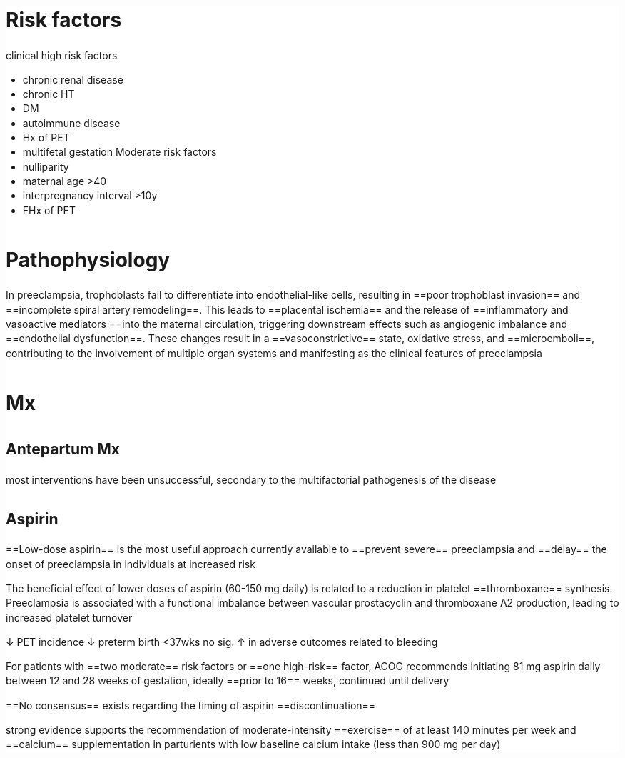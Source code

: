 # Risk factors
clinical high risk factors
- chronic renal disease
- chronic HT
- DM
- autoimmune disease
- Hx of PET
- multifetal gestation
Moderate risk factors
- nulliparity
- maternal age >40
- interpregnancy interval >10y
- FHx of PET

# Pathophysiology
In preeclampsia, trophoblasts fail to differentiate into endothelial-like cells, resulting in ==poor trophoblast invasion== and ==incomplete spiral artery remodeling==. 
This leads to ==placental ischemia== and the release of ==inflammatory and vasoactive mediators ==into the maternal circulation, triggering downstream effects such as angiogenic imbalance and ==endothelial dysfunction==.
These changes result in a ==vasoconstrictive== state, oxidative stress, and ==microemboli==, contributing to the involvement of multiple organ systems and manifesting as the clinical features of preeclampsia

# Mx
## Antepartum Mx
most interventions have been unsuccessful, secondary to the multifactorial pathogenesis of the disease

## Aspirin
==Low-dose aspirin== is the most useful approach currently available to ==prevent severe== preeclampsia and ==delay== the onset of preeclampsia in individuals at increased risk

The beneficial effect of lower doses of aspirin (60-150 mg daily) is related to a reduction in platelet ==thromboxane== synthesis. Preeclampsia is associated with a functional imbalance between vascular prostacyclin and thromboxane A2 production, leading to increased platelet turnover

↓ PET incidence
↓ preterm birth <37wks
no sig. ↑ in adverse outcomes related to bleeding

For patients with ==two moderate== risk factors or ==one high-risk== factor, ACOG recommends initiating 81 mg aspirin daily between 12 and 28 weeks of gestation, ideally ==prior to 16== weeks, continued until delivery

==No consensus== exists regarding the timing of aspirin ==discontinuation==

strong evidence supports the recommendation of moderate-intensity ==exercise== of at least 140 minutes per week and ==calcium== supplementation in parturients with low baseline calcium intake (less than 900 mg per day)
